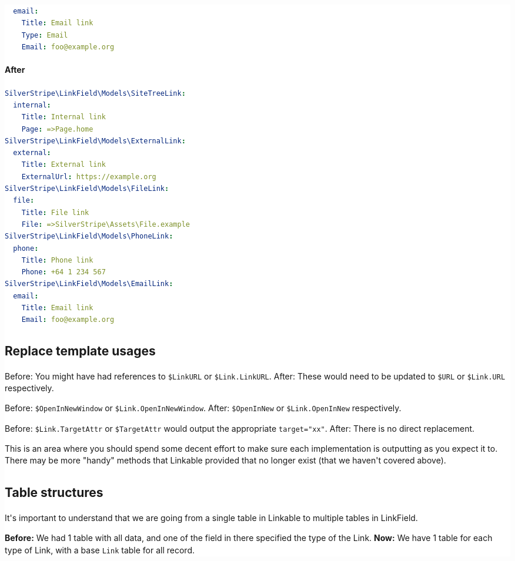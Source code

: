 ```yml
  email:
    Title: Email link
    Type: Email
    Email: foo@example.org
```

#### After

```yml
SilverStripe\LinkField\Models\SiteTreeLink:
  internal:
    Title: Internal link
    Page: =>Page.home
SilverStripe\LinkField\Models\ExternalLink:
  external:
    Title: External link
    ExternalUrl: https://example.org
SilverStripe\LinkField\Models\FileLink:
  file:
    Title: File link
    File: =>SilverStripe\Assets\File.example
SilverStripe\LinkField\Models\PhoneLink:
  phone:
    Title: Phone link
    Phone: +64 1 234 567
SilverStripe\LinkField\Models\EmailLink:
  email:
    Title: Email link
    Email: foo@example.org
```

## Replace template usages

Before: You might have had references to `$LinkURL` or `$Link.LinkURL`.
After: These would need to be updated to `$URL` or `$Link.URL` respectively.

Before: `$OpenInNewWindow` or `$Link.OpenInNewWindow`.
After: `$OpenInNew` or `$Link.OpenInNew` respectively.

Before: `$Link.TargetAttr` or `$TargetAttr` would output the appropriate `target="xx"`.
After: There is no direct replacement.

This is an area where you should spend some decent effort to make sure each implementation is outputting as you expect
it to. There may be more "handy" methods that Linkable provided that no longer exist (that we haven't covered above).

## Table structures

It's important to understand that we are going from a single table in Linkable to multiple tables in LinkField.

**Before:** We had 1 table with all data, and one of the field in there specified the type of the Link.
**Now:** We have 1 table for each type of Link, with a base `Link` table for all record.
